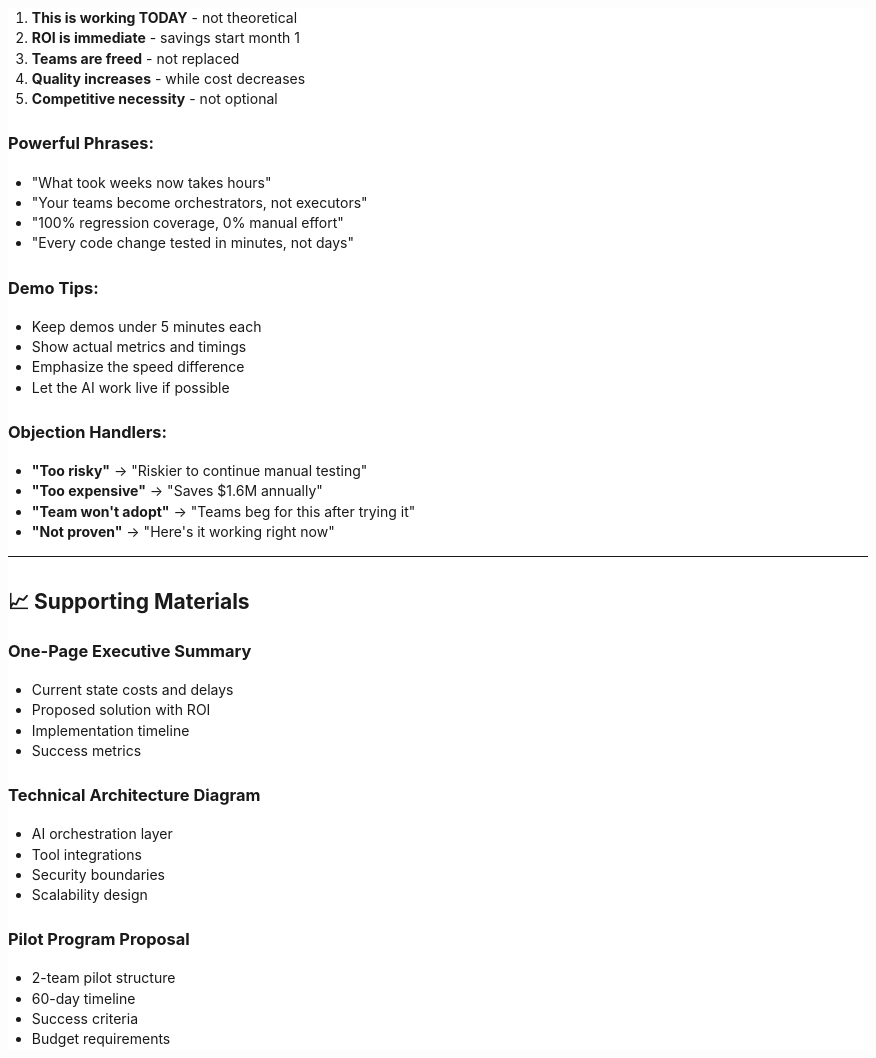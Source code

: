 1. **This is working TODAY** - not theoretical
2. **ROI is immediate** - savings start month 1
3. **Teams are freed** - not replaced
4. **Quality increases** - while cost decreases
5. **Competitive necessity** - not optional

### **Powerful Phrases:**

- "What took weeks now takes hours"
- "Your teams become orchestrators, not executors"
- "100% regression coverage, 0% manual effort"
- "Every code change tested in minutes, not days"

### **Demo Tips:**

- Keep demos under 5 minutes each
- Show actual metrics and timings
- Emphasize the speed difference
- Let the AI work live if possible

### **Objection Handlers:**

- **"Too risky"** → "Riskier to continue manual testing"
- **"Too expensive"** → "Saves $1.6M annually"
- **"Team won't adopt"** → "Teams beg for this after trying it"
- **"Not proven"** → "Here's it working right now"

---

## 📈 **Supporting Materials**

### **One-Page Executive Summary**

- Current state costs and delays
- Proposed solution with ROI
- Implementation timeline
- Success metrics

### **Technical Architecture Diagram**

- AI orchestration layer
- Tool integrations
- Security boundaries
- Scalability design

### **Pilot Program Proposal**

- 2-team pilot structure
- 60-day timeline
- Success criteria
- Budget requirements
